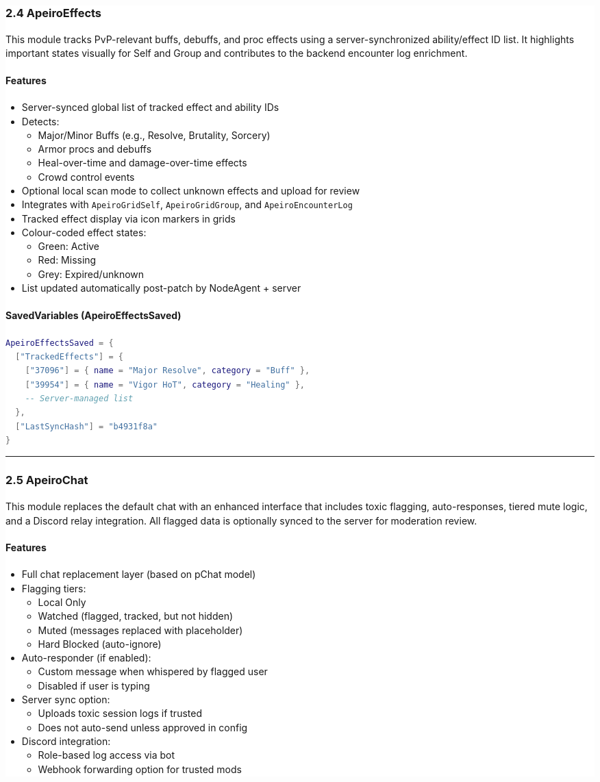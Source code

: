 
### 2.4 ApeiroEffects

This module tracks PvP-relevant buffs, debuffs, and proc effects using a server-synchronized ability/effect ID list. It highlights important states visually for Self and Group and contributes to the backend encounter log enrichment.

#### Features

- Server-synced global list of tracked effect and ability IDs
- Detects:
  - Major/Minor Buffs (e.g., Resolve, Brutality, Sorcery)
  - Armor procs and debuffs
  - Heal-over-time and damage-over-time effects
  - Crowd control events
- Optional local scan mode to collect unknown effects and upload for review
- Integrates with `ApeiroGridSelf`, `ApeiroGridGroup`, and `ApeiroEncounterLog`
- Tracked effect display via icon markers in grids
- Colour-coded effect states:
  - Green: Active
  - Red: Missing
  - Grey: Expired/unknown
- List updated automatically post-patch by NodeAgent + server

#### SavedVariables (ApeiroEffectsSaved)

```lua
ApeiroEffectsSaved = {
  ["TrackedEffects"] = {
    ["37096"] = { name = "Major Resolve", category = "Buff" },
    ["39954"] = { name = "Vigor HoT", category = "Healing" },
    -- Server-managed list
  },
  ["LastSyncHash"] = "b4931f8a"
}
```

---

### 2.5 ApeiroChat

This module replaces the default chat with an enhanced interface that includes toxic flagging, auto-responses, tiered mute logic, and a Discord relay integration. All flagged data is optionally synced to the server for moderation review.

#### Features

- Full chat replacement layer (based on pChat model)
- Flagging tiers:
  - Local Only
  - Watched (flagged, tracked, but not hidden)
  - Muted (messages replaced with placeholder)
  - Hard Blocked (auto-ignore)
- Auto-responder (if enabled):
  - Custom message when whispered by flagged user
  - Disabled if user is typing
- Server sync option:
  - Uploads toxic session logs if trusted
  - Does not auto-send unless approved in config
- Discord integration:
  - Role-based log access via bot
  - Webhook forwarding option for trusted mods
